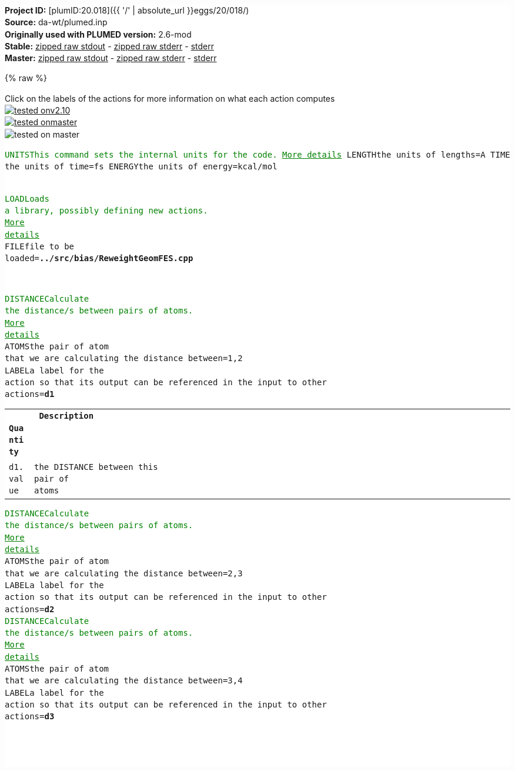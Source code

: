 **Project ID:** [plumID:20.018]({{ '/' | absolute_url }}eggs/20/018/)  
**Source:** da-wt/plumed.inp  
**Originally used with PLUMED version:** 2.6-mod  
**Stable:** [zipped raw stdout](plumed.inp.plumed.stdout.txt.zip) - [zipped raw stderr](plumed.inp.plumed.stderr.txt.zip) - [stderr](plumed.inp.plumed.stderr)  
**Master:** [zipped raw stdout](plumed.inp.plumed_master.stdout.txt.zip) - [zipped raw stderr](plumed.inp.plumed_master.stderr.txt.zip) - [stderr](plumed.inp.plumed_master.stderr)  

{% raw %}
<div class="plumedpreheader">
<div class="headerInfo" id="value_details_data/da-wt/plumed.inp"> Click on the labels of the actions for more information on what each action computes </div>
<div class="containerBadge">
<div class="headerBadge"><a href="plumed.inp.plumed.stderr"><img src="https://img.shields.io/badge/v2.10-failed-red.svg" alt="tested onv2.10" /></a></div>
<div class="headerBadge"><a href="plumed.inp.plumed_master.stderr"><img src="https://img.shields.io/badge/master-failed-red.svg" alt="tested onmaster" /></a></div>
<div class="headerBadge"><img src="https://img.shields.io/badge/with-LOAD-yellow.svg" alt="tested on master" /></div>
</div>
</div>
<pre class="plumedlisting">
<span class="plumedtooltip" style="color:green">UNITS<span class="right">This command sets the internal units for the code. <a href="https://www.plumed.org/doc-master/user-doc/html/UNITS" style="color:green">More details</a><i></i></span></span> <span class="plumedtooltip">LENGTH<span class="right">the units of lengths<i></i></span></span>=A <span class="plumedtooltip">TIME<span class="right">the units of time<i></i></span></span>=fs <span class="plumedtooltip">ENERGY<span class="right">the units of energy<i></i></span></span>=kcal/mol

<span style="display:none;" id="data/da-wt/plumed.inp">The UNITS action with label <b></b> calculates something</span><span class="plumedtooltip" style="color:green">LOAD<span class="right">Loads a library, possibly defining new actions. <a href="https://www.plumed.org/doc-master/user-doc/html/LOAD" style="color:green">More details</a><i></i></span></span> <span class="plumedtooltip">FILE<span class="right">file to be loaded<i></i></span></span>=<b name="data/da-wt/plumed.inp">../src/bias/ReweightGeomFES.cpp</b>

<span class="plumedtooltip" style="color:green">DISTANCE<span class="right">Calculate the distance/s between pairs of atoms. <a href="https://www.plumed.org/doc-master/user-doc/html/DISTANCE" style="color:green">More details</a><i></i></span></span> <span class="plumedtooltip">ATOMS<span class="right">the pair of atom that we are calculating the distance between<i></i></span></span>=1,2 <span class="plumedtooltip">LABEL<span class="right">a label for the action so that its output can be referenced in the input to other actions<i></i></span></span>=<b name="data/da-wt/plumed.inpd1" onclick='showPath("data/da-wt/plumed.inp","data/da-wt/plumed.inpd1","data/da-wt/plumed.inpd1","brown")'>d1</b>
<span style="display:none;" id="data/da-wt/plumed.inpd1">The DISTANCE action with label <b>d1</b> calculates the following quantities:<table  align="center" frame="void" width="95%" cellpadding="5%"><tr><td width="5%"><b> Quantity </b>  </td><td><b> Description </b> </td></tr><tr><td width="5%">d1.value</td><td>the DISTANCE between this pair of atoms</td></tr></table></span><span class="plumedtooltip" style="color:green">DISTANCE<span class="right">Calculate the distance/s between pairs of atoms. <a href="https://www.plumed.org/doc-master/user-doc/html/DISTANCE" style="color:green">More details</a><i></i></span></span> <span class="plumedtooltip">ATOMS<span class="right">the pair of atom that we are calculating the distance between<i></i></span></span>=2,3 <span class="plumedtooltip">LABEL<span class="right">a label for the action so that its output can be referenced in the input to other actions<i></i></span></span>=<b name="data/da-wt/plumed.inpd2" onclick='showPath("data/da-wt/plumed.inp","data/da-wt/plumed.inpd2","data/da-wt/plumed.inpd2","brown")'>d2</b>
<span style="display:none;" id="data/da-wt/plumed.inpd2">The DISTANCE action with label <b>d2</b> calculates the following quantities:<table  align="center" frame="void" width="95%" cellpadding="5%"><tr><td width="5%"><b> Quantity </b>  </td><td><b> Description </b> </td></tr><tr><td width="5%">d2.value</td><td>the DISTANCE between this pair of atoms</td></tr></table></span><span class="plumedtooltip" style="color:green">DISTANCE<span class="right">Calculate the distance/s between pairs of atoms. <a href="https://www.plumed.org/doc-master/user-doc/html/DISTANCE" style="color:green">More details</a><i></i></span></span> <span class="plumedtooltip">ATOMS<span class="right">the pair of atom that we are calculating the distance between<i></i></span></span>=3,4 <span class="plumedtooltip">LABEL<span class="right">a label for the action so that its output can be referenced in the input to other actions<i></i></span></span>=<b name="data/da-wt/plumed.inpd3" onclick='showPath("data/da-wt/plumed.inp","data/da-wt/plumed.inpd3","data/da-wt/plumed.inpd3","brown")'>d3</b>